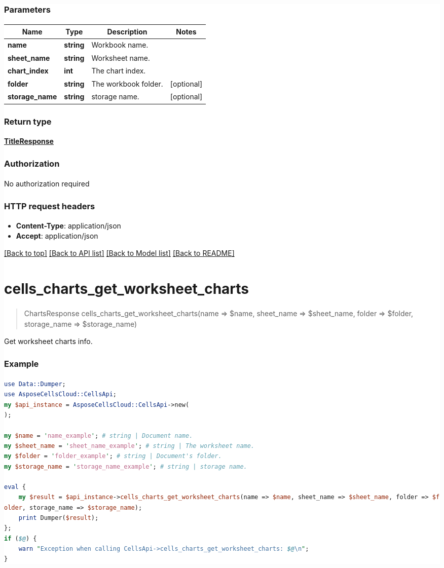 ### Parameters

Name | Type | Description  | Notes
------------- | ------------- | ------------- | -------------
 **name** | **string**| Workbook name. | 
 **sheet_name** | **string**| Worksheet name. | 
 **chart_index** | **int**| The chart index. | 
 **folder** | **string**| The workbook folder. | [optional] 
 **storage_name** | **string**| storage name. | [optional] 

### Return type

[**TitleResponse**](TitleResponse.md)

### Authorization

No authorization required

### HTTP request headers

 - **Content-Type**: application/json
 - **Accept**: application/json

[[Back to top]](#) [[Back to API list]](../README.md#documentation-for-api-endpoints) [[Back to Model list]](../README.md#documentation-for-models) [[Back to README]](../README.md)

# **cells_charts_get_worksheet_charts**
> ChartsResponse cells_charts_get_worksheet_charts(name => $name, sheet_name => $sheet_name, folder => $folder, storage_name => $storage_name)

Get worksheet charts info.

### Example 
```perl
use Data::Dumper;
use AsposeCellsCloud::CellsApi;
my $api_instance = AsposeCellsCloud::CellsApi->new(
);

my $name = 'name_example'; # string | Document name.
my $sheet_name = 'sheet_name_example'; # string | The worksheet name.
my $folder = 'folder_example'; # string | Document's folder.
my $storage_name = 'storage_name_example'; # string | storage name.

eval { 
    my $result = $api_instance->cells_charts_get_worksheet_charts(name => $name, sheet_name => $sheet_name, folder => $folder, storage_name => $storage_name);
    print Dumper($result);
};
if ($@) {
    warn "Exception when calling CellsApi->cells_charts_get_worksheet_charts: $@\n";
}
```
